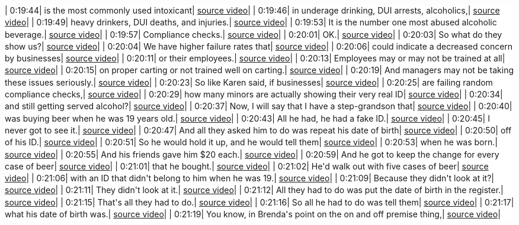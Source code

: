 | 0:19:44| is the most commonly used intoxicant| [source video](https://archive.org/details/BeerBrd170112?start=1184)|
| 0:19:46| in underage drinking, DUI arrests, alcoholics,| [source video](https://archive.org/details/BeerBrd170112?start=1186)|
| 0:19:49| heavy drinkers, DUI deaths, and injuries.| [source video](https://archive.org/details/BeerBrd170112?start=1189)|
| 0:19:53| It is the number one most abused alcoholic beverage.| [source video](https://archive.org/details/BeerBrd170112?start=1193)|
| 0:19:57| Compliance checks.| [source video](https://archive.org/details/BeerBrd170112?start=1197)|
| 0:20:01| OK.| [source video](https://archive.org/details/BeerBrd170112?start=1201)|
| 0:20:03| So what do they show us?| [source video](https://archive.org/details/BeerBrd170112?start=1203)|
| 0:20:04| We have higher failure rates that| [source video](https://archive.org/details/BeerBrd170112?start=1204)|
| 0:20:06| could indicate a decreased concern by businesses| [source video](https://archive.org/details/BeerBrd170112?start=1206)|
| 0:20:11| or their employees.| [source video](https://archive.org/details/BeerBrd170112?start=1211)|
| 0:20:13| Employees may or may not be trained at all| [source video](https://archive.org/details/BeerBrd170112?start=1213)|
| 0:20:15| on proper carting or not trained well on carting.| [source video](https://archive.org/details/BeerBrd170112?start=1215)|
| 0:20:19| And managers may not be taking these issues seriously.| [source video](https://archive.org/details/BeerBrd170112?start=1219)|
| 0:20:23| So like Karen said, if businesses| [source video](https://archive.org/details/BeerBrd170112?start=1223)|
| 0:20:25| are failing random compliance checks,| [source video](https://archive.org/details/BeerBrd170112?start=1225)|
| 0:20:29| how many minors are actually showing their very real ID| [source video](https://archive.org/details/BeerBrd170112?start=1229)|
| 0:20:34| and still getting served alcohol?| [source video](https://archive.org/details/BeerBrd170112?start=1234)|
| 0:20:37| Now, I will say that I have a step-grandson that| [source video](https://archive.org/details/BeerBrd170112?start=1237)|
| 0:20:40| was buying beer when he was 19 years old.| [source video](https://archive.org/details/BeerBrd170112?start=1240)|
| 0:20:43| All he had, he had a fake ID.| [source video](https://archive.org/details/BeerBrd170112?start=1243)|
| 0:20:45| I never got to see it.| [source video](https://archive.org/details/BeerBrd170112?start=1245)|
| 0:20:47| And all they asked him to do was repeat his date of birth| [source video](https://archive.org/details/BeerBrd170112?start=1247)|
| 0:20:50| off of his ID.| [source video](https://archive.org/details/BeerBrd170112?start=1250)|
| 0:20:51| So he would hold it up, and he would tell them| [source video](https://archive.org/details/BeerBrd170112?start=1251)|
| 0:20:53| when he was born.| [source video](https://archive.org/details/BeerBrd170112?start=1253)|
| 0:20:55| And his friends gave him $20 each.| [source video](https://archive.org/details/BeerBrd170112?start=1255)|
| 0:20:59| And he got to keep the change for every case of beer| [source video](https://archive.org/details/BeerBrd170112?start=1259)|
| 0:21:01| that he bought.| [source video](https://archive.org/details/BeerBrd170112?start=1261)|
| 0:21:02| He'd walk out with five cases of beer| [source video](https://archive.org/details/BeerBrd170112?start=1262)|
| 0:21:06| with an ID that didn't belong to him when he was 19.| [source video](https://archive.org/details/BeerBrd170112?start=1266)|
| 0:21:09| Because they didn't look at it?| [source video](https://archive.org/details/BeerBrd170112?start=1269)|
| 0:21:11| They didn't look at it.| [source video](https://archive.org/details/BeerBrd170112?start=1271)|
| 0:21:12| All they had to do was put the date of birth in the register.| [source video](https://archive.org/details/BeerBrd170112?start=1272)|
| 0:21:15| That's all they had to do.| [source video](https://archive.org/details/BeerBrd170112?start=1275)|
| 0:21:16| So all he had to do was tell them| [source video](https://archive.org/details/BeerBrd170112?start=1276)|
| 0:21:17| what his date of birth was.| [source video](https://archive.org/details/BeerBrd170112?start=1277)|
| 0:21:19| You know, in Brenda's point on the on and off premise thing,| [source video](https://archive.org/details/BeerBrd170112?start=1279)|
